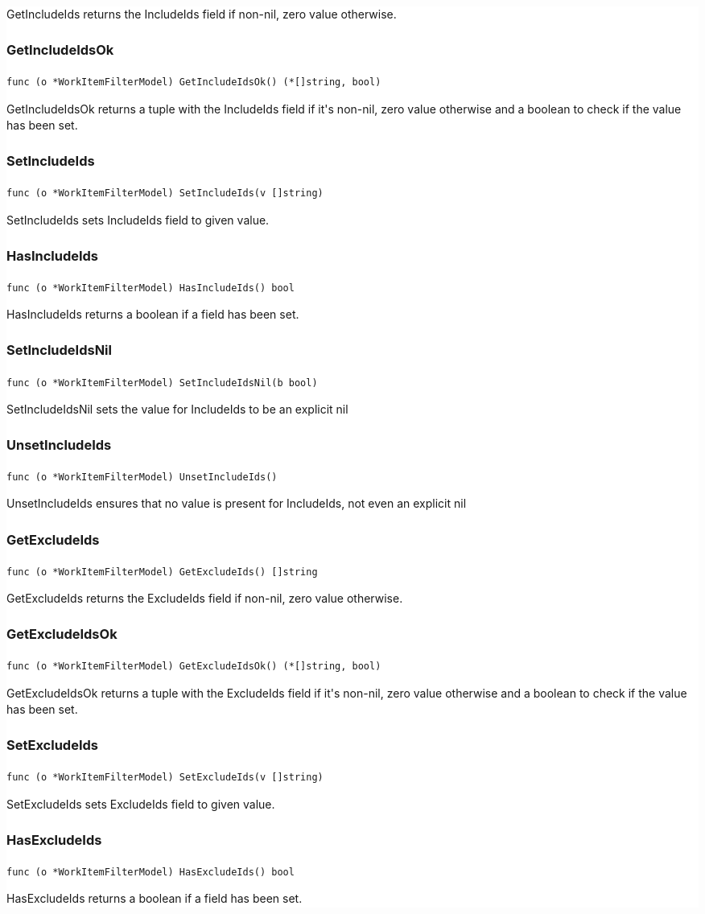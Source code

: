GetIncludeIds returns the IncludeIds field if non-nil, zero value otherwise.

### GetIncludeIdsOk

`func (o *WorkItemFilterModel) GetIncludeIdsOk() (*[]string, bool)`

GetIncludeIdsOk returns a tuple with the IncludeIds field if it's non-nil, zero value otherwise
and a boolean to check if the value has been set.

### SetIncludeIds

`func (o *WorkItemFilterModel) SetIncludeIds(v []string)`

SetIncludeIds sets IncludeIds field to given value.

### HasIncludeIds

`func (o *WorkItemFilterModel) HasIncludeIds() bool`

HasIncludeIds returns a boolean if a field has been set.

### SetIncludeIdsNil

`func (o *WorkItemFilterModel) SetIncludeIdsNil(b bool)`

 SetIncludeIdsNil sets the value for IncludeIds to be an explicit nil

### UnsetIncludeIds
`func (o *WorkItemFilterModel) UnsetIncludeIds()`

UnsetIncludeIds ensures that no value is present for IncludeIds, not even an explicit nil
### GetExcludeIds

`func (o *WorkItemFilterModel) GetExcludeIds() []string`

GetExcludeIds returns the ExcludeIds field if non-nil, zero value otherwise.

### GetExcludeIdsOk

`func (o *WorkItemFilterModel) GetExcludeIdsOk() (*[]string, bool)`

GetExcludeIdsOk returns a tuple with the ExcludeIds field if it's non-nil, zero value otherwise
and a boolean to check if the value has been set.

### SetExcludeIds

`func (o *WorkItemFilterModel) SetExcludeIds(v []string)`

SetExcludeIds sets ExcludeIds field to given value.

### HasExcludeIds

`func (o *WorkItemFilterModel) HasExcludeIds() bool`

HasExcludeIds returns a boolean if a field has been set.
